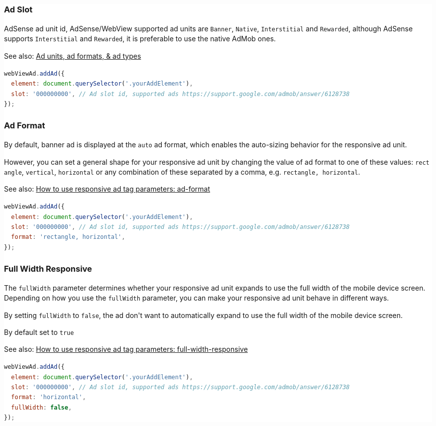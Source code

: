 ### Ad Slot

AdSense ad unit id, AdSense/WebView supported ad units are `Banner`, `Native`, `Interstitial` and `Rewarded`, although AdSense supports `Interstitial` and `Rewarded`, it is preferable to use the native AdMob ones.

See also: [Ad units, ad formats, & ad types](https://support.google.com/admob/answer/6128738)

```js
webViewAd.addAd({
  element: document.querySelector('.yourAddElement'),
  slot: '000000000', // Ad slot id, supported ads https://support.google.com/admob/answer/6128738
});
```

### Ad Format

By default, banner ad is displayed at the `auto` ad format, which enables the auto-sizing behavior for the responsive ad unit.

However, you can set a general shape for your responsive ad unit by changing the value of ad format to one of these values: `rectangle`, `vertical`, `horizontal` or any combination of these separated by a comma, e.g. `rectangle, horizontal`.

See also: [How to use responsive ad tag parameters: ad-format](https://support.google.com/adsense/answer/9183460?hl=en#zippy=%2Chorizontal-shape-example)

```js
webViewAd.addAd({
  element: document.querySelector('.yourAddElement'),
  slot: '000000000', // Ad slot id, supported ads https://support.google.com/admob/answer/6128738
  format: 'rectangle, horizontal',
});
```

### Full Width Responsive

The `fullWidth` parameter determines whether your responsive ad unit expands to use the full width of the mobile device screen. Depending on how you use the `fullWidth` parameter, you can make your responsive ad unit behave in different ways.

By setting `fullWidth` to `false`, the ad don't want to automatically expand to use the full width of the mobile device screen.

By default set to `true`

See also: [How to use responsive ad tag parameters: full-width-responsive](https://support.google.com/adsense/answer/9183460?hl=en#zippy=%2Cparameter-set-to-true-example)

```js
webViewAd.addAd({
  element: document.querySelector('.yourAddElement'),
  slot: '000000000', // Ad slot id, supported ads https://support.google.com/admob/answer/6128738
  format: 'horizontal',
  fullWidth: false,
});
```
